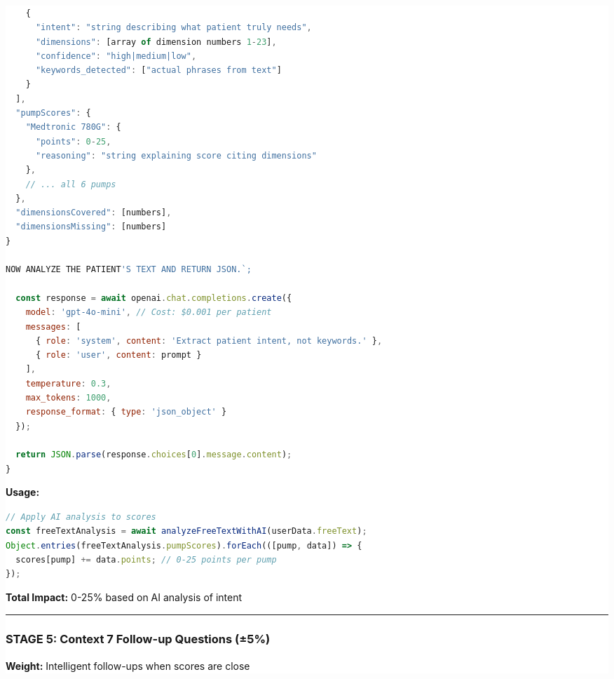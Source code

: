 ```javascript
    {
      "intent": "string describing what patient truly needs",
      "dimensions": [array of dimension numbers 1-23],
      "confidence": "high|medium|low",
      "keywords_detected": ["actual phrases from text"]
    }
  ],
  "pumpScores": {
    "Medtronic 780G": {
      "points": 0-25,
      "reasoning": "string explaining score citing dimensions"
    },
    // ... all 6 pumps
  },
  "dimensionsCovered": [numbers],
  "dimensionsMissing": [numbers]
}

NOW ANALYZE THE PATIENT'S TEXT AND RETURN JSON.`;

  const response = await openai.chat.completions.create({
    model: 'gpt-4o-mini', // Cost: $0.001 per patient
    messages: [
      { role: 'system', content: 'Extract patient intent, not keywords.' },
      { role: 'user', content: prompt }
    ],
    temperature: 0.3,
    max_tokens: 1000,
    response_format: { type: 'json_object' }
  });

  return JSON.parse(response.choices[0].message.content);
}
```

**Usage:**

```javascript
// Apply AI analysis to scores
const freeTextAnalysis = await analyzeFreeTextWithAI(userData.freeText);
Object.entries(freeTextAnalysis.pumpScores).forEach(([pump, data]) => {
  scores[pump] += data.points; // 0-25 points per pump
});
```

**Total Impact:** 0-25% based on AI analysis of intent

---

### STAGE 5: Context 7 Follow-up Questions (±5%)

**Weight:** Intelligent follow-ups when scores are close
